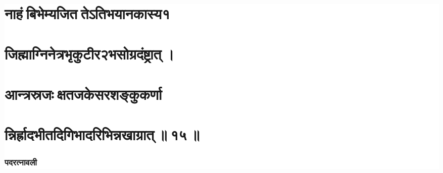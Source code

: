 # **नाहं बिभेम्यजित तेऽतिभयानकास्य१**

# **जिह्माग्निनेत्रभृकुटीर२भसोग्रदंष्ट्रात् ।**

# **आन्त्रस्रजः क्षतजकेसरशङ्कुकर्णा**

# **न्निर्ह्रादभीतदिगिभादरिभिन्नखाग्रात् ॥ १५ ॥**

### **पदरत्नावली**

